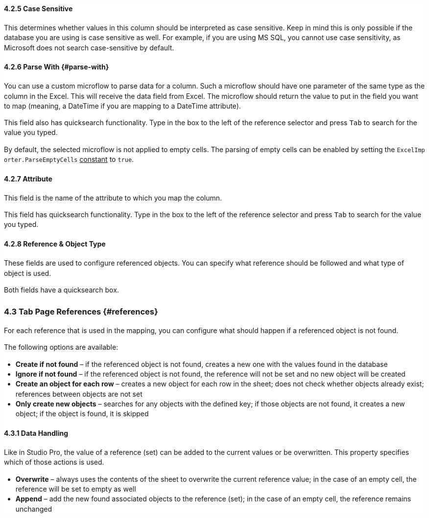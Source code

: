 #### 4.2.5 Case Sensitive

This determines whether values in this column should be interpreted as case sensitive. Keep in mind this is only possible if the database you are using is case sensitive as well. For example, if you are using MS SQL, you cannot use case sensitivity, as Microsoft does not search case-sensitive by default.

#### 4.2.6 Parse With {#parse-with}

You can use a custom microflow to parse data for a column. Such a microflow should have one parameter of the same type as the column in the Excel. This will receive the data field from Excel. The microflow should return the value to put in the field you want to map (meaning, a DateTime if you are mapping to a DateTime attribute).

This field also has quicksearch functionality. Type in the box to the left of the reference selector and press <kbd>Tab</kbd> to search for the value you typed.

By default, the selected microflow is not applied to empty cells. The parsing of empty cells can be enabled by setting the `ExcelImporter.ParseEmptyCells` [constant](/refguide/constants) to `true`.

#### 4.2.7 Attribute

This field is the name of the attribute to which you map the column. 

This field has quicksearch functionality. Type in the box to the left of the reference selector and press <kbd>Tab</kbd> to search for the value you typed.

#### 4.2.8 Reference & Object Type

These fields are used to configure referenced objects. You can specify what reference should be followed and what type of object is used. 

Both fields have a quicksearch box.

### 4.3 Tab Page References {#references}

For each reference that is used in the mapping, you can configure what should happen if a referenced object is not found. 

The following options are available:

* **Create if not found** – if the referenced object is not found, creates a new one with the values found in the database
* **Ignore if not found** – if the referenced object is not found, the reference will not be set and no new object will be created
* **Create an object for each row** – creates a new object for each row in the sheet; does not check whether objects already exist; references between objects are not set
* **Only create new objects** – searches for any objects with the defined key; if those objects are not found, it creates a new object; if the object is found, it is skipped

#### 4.3.1 Data Handling

Like in Studio Pro, the value of a reference (set) can be added to the current values or be overwritten. This property specifies which of those actions is used.

* **Overwrite** – always uses the contents of the sheet to overwrite the current reference value; in the case of an empty cell, the reference will be set to empty as well
* **Append** – add the new found associated objects to the reference (set); in the case of an empty cell, the reference remains unchanged
